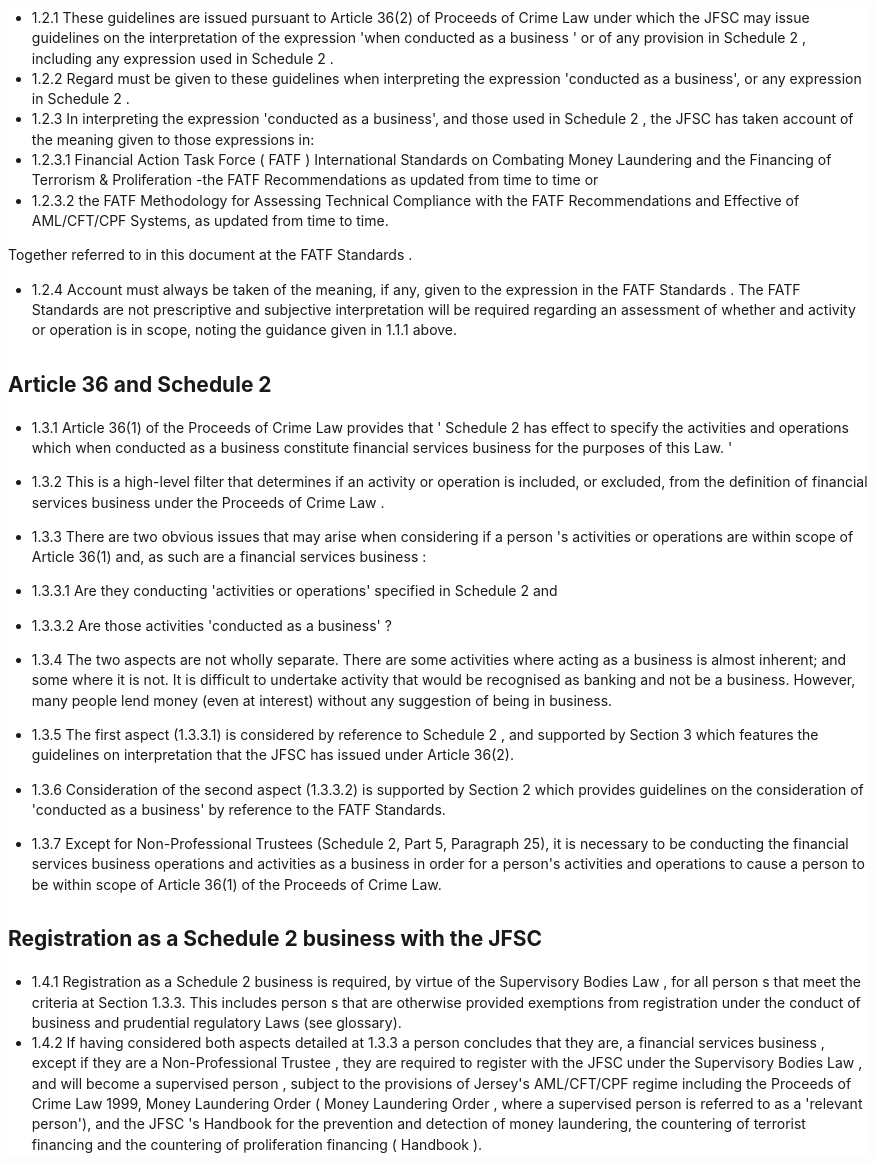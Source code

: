 - 1.2.1 These guidelines are issued pursuant to Article 36(2) of Proceeds of Crime Law under which the JFSC may issue guidelines on the interpretation of the expression 'when conducted as a business ' or of any provision in Schedule 2 , including any expression used in Schedule 2 .
- 1.2.2 Regard must be given to these guidelines when interpreting the expression 'conducted as a business', or any expression in Schedule 2 .
- 1.2.3 In interpreting the expression 'conducted as a business', and those used in Schedule 2 , the JFSC has taken account of the meaning given to those expressions in:
- 1.2.3.1 Financial  Action  Task  Force  ( FATF )  International  Standards  on  Combating Money Laundering and the Financing of Terrorism &amp; Proliferation -the FATF Recommendations as updated from time to time or
- 1.2.3.2 the FATF Methodology  for  Assessing  Technical  Compliance  with  the FATF Recommendations and  Effective  of  AML/CFT/CPF Systems, as updated from time to time.

Together referred to in this document at the FATF Standards .

- 1.2.4 Account must always be taken of the meaning, if any, given to the expression in the FATF Standards .  The FATF  Standards are  not  prescriptive  and  subjective  interpretation  will  be required regarding an assessment of whether and activity or operation is in scope, noting the guidance given in 1.1.1 above.

## Article 36 and Schedule 2

- 1.3.1 Article 36(1) of the Proceeds of Crime Law provides that ' Schedule 2 has effect to specify the activities and operations which when conducted as a business constitute financial services business for the purposes of this Law. '

- 1.3.2 This is a high-level filter that determines if an activity or operation is included, or excluded, from the definition of financial services business under the Proceeds of Crime Law .
- 1.3.3 There  are  two  obvious  issues  that  may  arise  when  considering  if  a person 's  activities  or operations are within scope of Article 36(1) and, as such are a financial services business :
- 1.3.3.1 Are they conducting 'activities or operations' specified in Schedule 2 and
- 1.3.3.2 Are those activities 'conducted as a business' ?
- 1.3.4 The two aspects are not wholly separate. There are some activities where acting as a business is almost inherent; and some where it is not. It is difficult to undertake activity that would be recognised as banking and not be a business. However, many people lend money (even at interest) without any suggestion of being in business.
- 1.3.5 The first aspect (1.3.3.1) is considered by reference to Schedule 2 , and supported by Section 3 which features the guidelines on interpretation that the JFSC has issued under Article 36(2).
- 1.3.6 Consideration  of  the  second  aspect  (1.3.3.2)  is  supported  by  Section  2  which  provides guidelines  on  the  consideration  of 'conducted  as  a  business' by  reference  to the  FATF Standards.
- 1.3.7 Except for Non-Professional Trustees (Schedule 2, Part 5, Paragraph 25), it is necessary to be conducting the financial services business operations and activities as a business in order for a person's activities and operations to cause a person to be within scope of Article 36(1) of the Proceeds of Crime Law.

## Registration as a Schedule 2 business with the JFSC

- 1.4.1 Registration as a Schedule 2 business is required, by virtue of the Supervisory Bodies Law , for all person s that meet the criteria at Section 1.3.3. This includes person s that are otherwise provided  exemptions  from  registration  under  the conduct  of  business  and  prudential regulatory Laws (see glossary).
- 1.4.2 If  having  considered  both  aspects  detailed  at  1.3.3  a person concludes  that  they  are,  a financial services business , except if they are a Non-Professional Trustee , they are required to register with the JFSC under the Supervisory Bodies Law , and will become a supervised person , subject to the provisions of Jersey's AML/CFT/CPF regime including the Proceeds of Crime Law 1999, Money Laundering Order ( Money Laundering Order ,  where a supervised person is referred to as a 'relevant person'), and the JFSC 's Handbook for the prevention and detection of money laundering, the countering of terrorist financing and the countering of proliferation financing ( Handbook ).